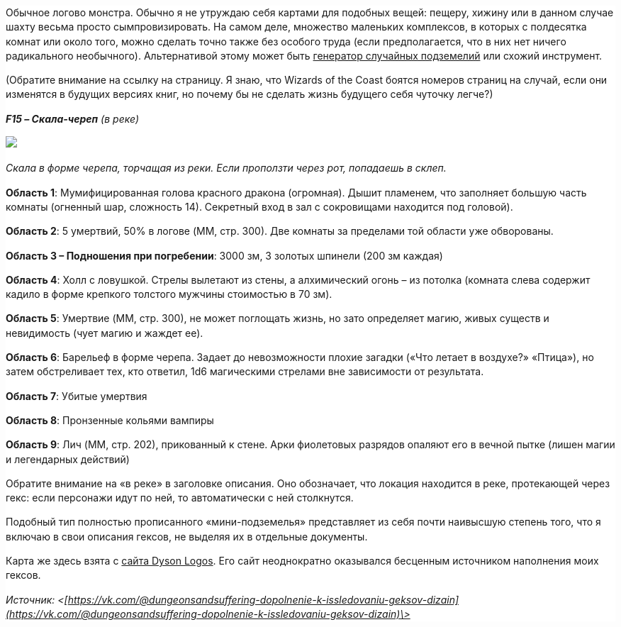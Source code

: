 Обычное логово монстра. Обычно я не утруждаю себя картами для подобных вещей: пещеру, хижину или в данном случае шахту весьма просто сымпровизировать. На самом деле, множество маленьких комплексов, в которых с полдесятка комнат или около того, можно сделать точно также без особого труда (если предполагается, что в них нет ничего радикального необычного). Альтернативой этому может быть [генератор случайных подземелий](https://vk.com/away.php?to=https%3A%2F%2Fthealexandrian.net%2Fwordpress%2F44800%2Froleplaying-games%2Fremixing-avernus-addendum-streetcrawling-tools&cc_key=) или схожий инструмент.

(Обратите внимание на ссылку на страницу. Я знаю, что Wizards of the Coast боятся номеров страниц на случай, если они изменятся в будущих версиях книг, но почему бы не сделать жизнь будущего себя чуточку легче?)

_**F15 – Скала-череп** (в реке)_

![](images/ee5f9-070322_0224_2.png)

_Скала в форме черепа, торчащая из реки. Если проползти через рот, попадаешь в склеп._

**Область 1**: Мумифицированная голова красного дракона (огромная). Дышит пламенем, что заполняет большую часть комнаты (огненный шар, сложность 14). Секретный вход в зал с сокровищами находится под головой).

**Область 2**: 5 умертвий, 50% в логове (MM, стр. 300). Две комнаты за пределами той области уже обворованы.

**Область 3 – Подношения при погребении**: 3000 зм, 3 золотых шпинели (200 зм каждая)

**Область 4**: Холл с ловушкой. Стрелы вылетают из стены, а алхимический огонь – из потолка (комната слева содержит кадило в форме крепкого толстого мужчины стоимостью в 70 зм).

**Область 5**: Умертвие (MM, стр. 300), не может поглощать жизнь, но зато определяет магию, живых существ и невидимость (чует магию и жаждет ее).

**Область 6**: Барельеф в форме черепа. Задает до невозможности плохие загадки («Что летает в воздухе?» «Птица»), но затем обстреливает тех, кто ответил, 1d6 магическими стрелами вне зависимости от результата.

**Область 7**: Убитые умертвия

**Область 8**: Пронзенные кольями вампиры

**Область 9**: Лич (MM, стр. 202), прикованный к стене. Арки фиолетовых разрядов опаляют его в вечной пытке (лишен магии и легендарных действий)

Обратите внимание на «в реке» в заголовке описания. Оно обозначает, что локация находится в реке, протекающей через гекс: если персонажи идут по ней, то автоматически с ней столкнутся.

Подобный тип полностью прописанного «мини-подземелья» представляет из себя почти наивысшую степень того, что я включаю в свои описания гексов, не выделяя их в отдельные документы.

Карта же здесь взята с [сайта Dyson Logos](https://vk.com/away.php?to=http%3A%2F%2Frpgcharacters.wordpress.com%2F2011%2F01%2F14%2Ffriday-map-peridanes-tomb%2F%23more-2183&cc_key=). Его сайт неоднократно оказывался бесценным источником наполнения моих гексов.

_Источник: <[https://vk.com/@dungeonsandsuffering-dopolnenie-k-issledovaniu-geksov-dizain](https://vk.com/@dungeonsandsuffering-dopolnenie-k-issledovaniu-geksov-dizain)\>_
